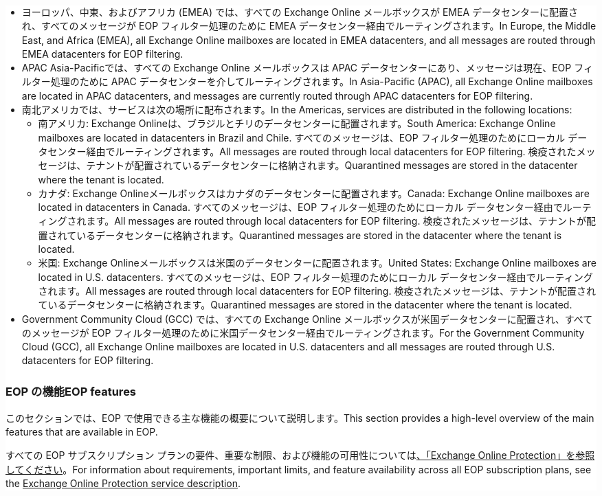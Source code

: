 - <span data-ttu-id="e2a39-140">ヨーロッパ、中東、およびアフリカ (EMEA) では、すべての Exchange Online メールボックスが EMEA データセンターに配置され、すべてのメッセージが EOP フィルター処理のために EMEA データセンター経由でルーティングされます。</span><span class="sxs-lookup"><span data-stu-id="e2a39-140">In Europe, the Middle East, and Africa (EMEA), all Exchange Online mailboxes are located in EMEA datacenters, and all messages are routed through EMEA datacenters for EOP filtering.</span></span>
- <span data-ttu-id="e2a39-141">APAC Asia-Pacificでは、すべての Exchange Online メールボックスは APAC データセンターにあり、メッセージは現在、EOP フィルター処理のために APAC データセンターを介してルーティングされます。</span><span class="sxs-lookup"><span data-stu-id="e2a39-141">In Asia-Pacific (APAC), all Exchange Online mailboxes are located in APAC datacenters, and messages are currently routed through APAC datacenters for EOP filtering.</span></span>
- <span data-ttu-id="e2a39-142">南北アメリカでは、サービスは次の場所に配布されます。</span><span class="sxs-lookup"><span data-stu-id="e2a39-142">In the Americas, services are distributed in the following locations:</span></span>
  - <span data-ttu-id="e2a39-143">南アメリカ: Exchange Onlineは、ブラジルとチリのデータセンターに配置されます。</span><span class="sxs-lookup"><span data-stu-id="e2a39-143">South America: Exchange Online mailboxes are located in datacenters in Brazil and Chile.</span></span> <span data-ttu-id="e2a39-144">すべてのメッセージは、EOP フィルター処理のためにローカル データセンター経由でルーティングされます。</span><span class="sxs-lookup"><span data-stu-id="e2a39-144">All messages are routed through local datacenters for EOP filtering.</span></span> <span data-ttu-id="e2a39-145">検疫されたメッセージは、テナントが配置されているデータセンターに格納されます。</span><span class="sxs-lookup"><span data-stu-id="e2a39-145">Quarantined messages are stored in the datacenter where the tenant is located.</span></span>
  - <span data-ttu-id="e2a39-146">カナダ: Exchange Onlineメールボックスはカナダのデータセンターに配置されます。</span><span class="sxs-lookup"><span data-stu-id="e2a39-146">Canada: Exchange Online mailboxes are located in datacenters in Canada.</span></span> <span data-ttu-id="e2a39-147">すべてのメッセージは、EOP フィルター処理のためにローカル データセンター経由でルーティングされます。</span><span class="sxs-lookup"><span data-stu-id="e2a39-147">All messages are routed through local datacenters for EOP filtering.</span></span> <span data-ttu-id="e2a39-148">検疫されたメッセージは、テナントが配置されているデータセンターに格納されます。</span><span class="sxs-lookup"><span data-stu-id="e2a39-148">Quarantined messages are stored in the datacenter where the tenant is located.</span></span>
  - <span data-ttu-id="e2a39-149">米国: Exchange Onlineメールボックスは米国のデータセンターに配置されます。</span><span class="sxs-lookup"><span data-stu-id="e2a39-149">United States: Exchange Online mailboxes are located in U.S. datacenters.</span></span> <span data-ttu-id="e2a39-150">すべてのメッセージは、EOP フィルター処理のためにローカル データセンター経由でルーティングされます。</span><span class="sxs-lookup"><span data-stu-id="e2a39-150">All messages are routed through local datacenters for EOP filtering.</span></span> <span data-ttu-id="e2a39-151">検疫されたメッセージは、テナントが配置されているデータセンターに格納されます。</span><span class="sxs-lookup"><span data-stu-id="e2a39-151">Quarantined messages are stored in the datacenter where the tenant is located.</span></span>
- <span data-ttu-id="e2a39-152">Government Community Cloud (GCC) では、すべての Exchange Online メールボックスが米国データセンターに配置され、すべてのメッセージが EOP フィルター処理のために米国データセンター経由でルーティングされます。</span><span class="sxs-lookup"><span data-stu-id="e2a39-152">For the Government Community Cloud (GCC), all Exchange Online mailboxes are located in U.S. datacenters and all messages are routed through U.S. datacenters for EOP filtering.</span></span>

### <a name="eop-features"></a><span data-ttu-id="e2a39-153">EOP の機能</span><span class="sxs-lookup"><span data-stu-id="e2a39-153">EOP features</span></span>

<span data-ttu-id="e2a39-154">このセクションでは、EOP で使用できる主な機能の概要について説明します。</span><span class="sxs-lookup"><span data-stu-id="e2a39-154">This section provides a high-level overview of the main features that are available in EOP.</span></span>

<span data-ttu-id="e2a39-155">すべての EOP サブスクリプション プランの要件、重要な制限、および機能の可用性については[、「Exchange Online Protection」を参照してください](/office365/servicedescriptions/exchange-online-protection-service-description/exchange-online-protection-service-description)。</span><span class="sxs-lookup"><span data-stu-id="e2a39-155">For information about requirements, important limits, and feature availability across all EOP subscription plans, see the [Exchange Online Protection service description](/office365/servicedescriptions/exchange-online-protection-service-description/exchange-online-protection-service-description).</span></span>
